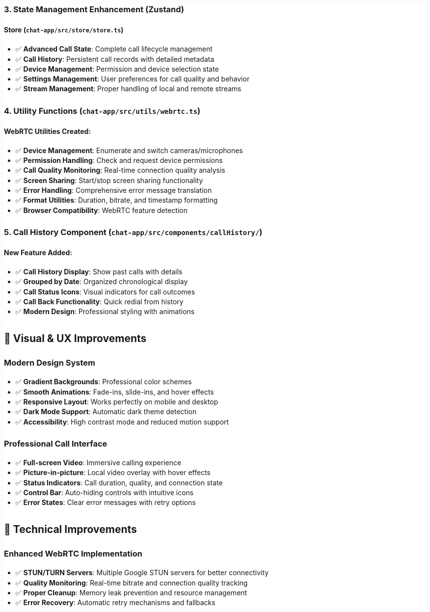 ### 3. State Management Enhancement (Zustand)

#### **Store (`chat-app/src/store/store.ts`)**
- ✅ **Advanced Call State**: Complete call lifecycle management
- ✅ **Call History**: Persistent call records with detailed metadata
- ✅ **Device Management**: Permission and device selection state
- ✅ **Settings Management**: User preferences for call quality and behavior
- ✅ **Stream Management**: Proper handling of local and remote streams

### 4. Utility Functions (`chat-app/src/utils/webrtc.ts`)

#### **WebRTC Utilities Created**:
- ✅ **Device Management**: Enumerate and switch cameras/microphones
- ✅ **Permission Handling**: Check and request device permissions
- ✅ **Call Quality Monitoring**: Real-time connection quality analysis
- ✅ **Screen Sharing**: Start/stop screen sharing functionality
- ✅ **Error Handling**: Comprehensive error message translation
- ✅ **Format Utilities**: Duration, bitrate, and timestamp formatting
- ✅ **Browser Compatibility**: WebRTC feature detection

### 5. Call History Component (`chat-app/src/components/callHistory/`)

#### **New Feature Added**:
- ✅ **Call History Display**: Show past calls with details
- ✅ **Grouped by Date**: Organized chronological display
- ✅ **Call Status Icons**: Visual indicators for call outcomes
- ✅ **Call Back Functionality**: Quick redial from history
- ✅ **Modern Design**: Professional styling with animations

## 🎨 Visual & UX Improvements

### **Modern Design System**
- ✅ **Gradient Backgrounds**: Professional color schemes
- ✅ **Smooth Animations**: Fade-ins, slide-ins, and hover effects
- ✅ **Responsive Layout**: Works perfectly on mobile and desktop
- ✅ **Dark Mode Support**: Automatic dark theme detection
- ✅ **Accessibility**: High contrast mode and reduced motion support

### **Professional Call Interface**
- ✅ **Full-screen Video**: Immersive calling experience
- ✅ **Picture-in-picture**: Local video overlay with hover effects
- ✅ **Status Indicators**: Call duration, quality, and connection state
- ✅ **Control Bar**: Auto-hiding controls with intuitive icons
- ✅ **Error States**: Clear error messages with retry options

## 🔧 Technical Improvements

### **Enhanced WebRTC Implementation**
- ✅ **STUN/TURN Servers**: Multiple Google STUN servers for better connectivity
- ✅ **Quality Monitoring**: Real-time bitrate and connection quality tracking
- ✅ **Proper Cleanup**: Memory leak prevention and resource management
- ✅ **Error Recovery**: Automatic retry mechanisms and fallbacks
